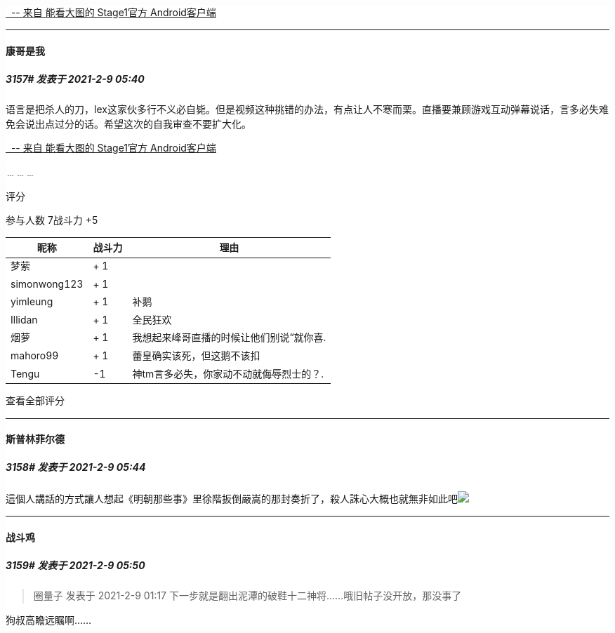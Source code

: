 [  -- 来自 能看大图的 Stage1官方 Android客户端](https://www.coolapk.com/apk/140634)


-----

####  康哥是我  
##### 3157#       发表于 2021-2-9 05:40


语言是把杀人的刀，lex这家伙多行不义必自毙。但是视频这种挑错的办法，有点让人不寒而栗。直播要兼顾游戏互动弹幕说话，言多必失难免会说出点过分的话。希望这次的自我审查不要扩大化。

[  -- 来自 能看大图的 Stage1官方 Android客户端](https://www.coolapk.com/apk/140634)


﹍﹍﹍

评分


 参与人数 7战斗力 +5

|昵称|战斗力|理由|
|----|---|---|
| 梦萦| + 1||
| simonwong123| + 1||
| yimleung| + 1|补鹅|
| Illidan| + 1|全民狂欢|
| 烟萝| + 1|我想起来峰哥直播的时候让他们别说“就你喜.|
| mahoro99| + 1|蕾皇确实该死，但这鹅不该扣|
| Tengu|-1|神tm言多必失，你家动不动就侮辱烈士的？.|


查看全部评分


-----

####  斯普林菲尔德  
##### 3158#       发表于 2021-2-9 05:44


這個人講話的方式讓人想起《明朝那些事》里徐階扳倒嚴嵩的那封奏折了，殺人誅心大概也就無非如此吧<img src="https://static.saraba1st.com/image/smiley/face2017/001.png" referrerpolicy="no-referrer">


-----

####  战斗鸡  
##### 3159#       发表于 2021-2-9 05:50


<blockquote>圈量子 发表于 2021-2-9 01:17
下一步就是翻出泥潭的破鞋十二神将……哦旧帖子没开放，那没事了</blockquote>
狗叔高瞻远瞩啊……

